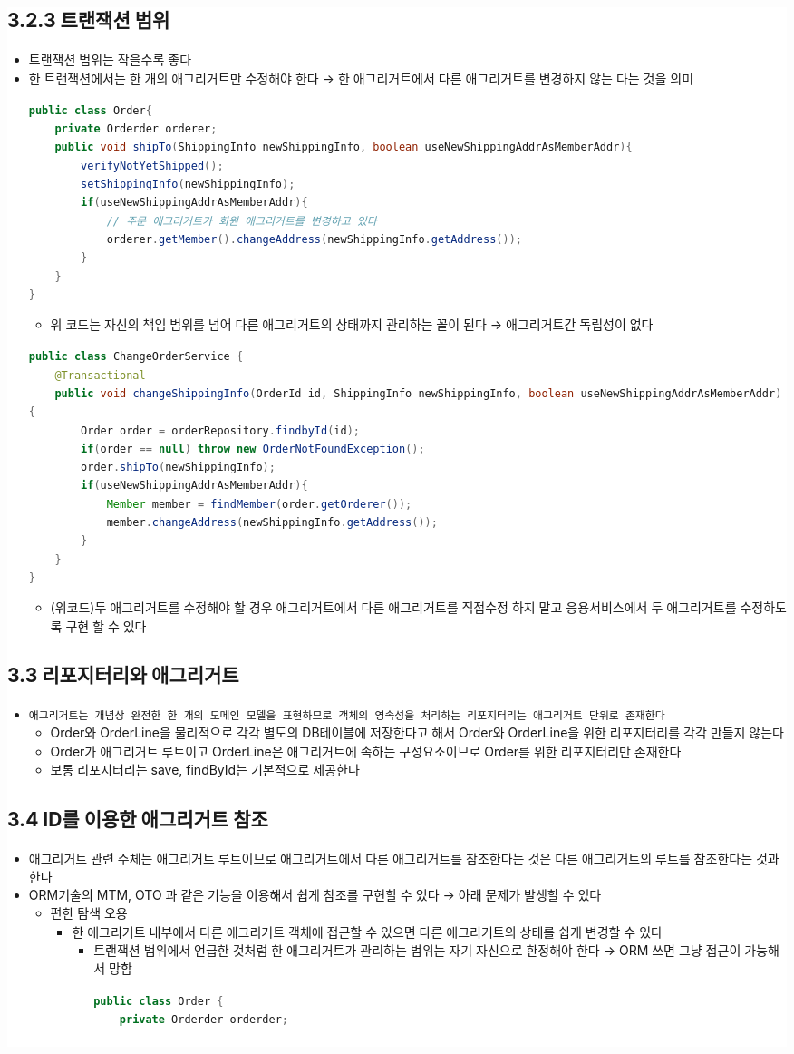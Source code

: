## 3.2.3 트랜잭션 범위

- 트랜잭션 범위는 작을수록 좋다
- 한 트랜잭션에서는 한 개의 애그리거트만 수정해야 한다 &rarr; 한 애그리거트에서 다른 애그리거트를 변경하지 않는 다는 것을 의미
  ```java
  public class Order{
      private Orderder orderer;
      public void shipTo(ShippingInfo newShippingInfo, boolean useNewShippingAddrAsMemberAddr){
          verifyNotYetShipped();
          setShippingInfo(newShippingInfo);
          if(useNewShippingAddrAsMemberAddr){
              // 주문 애그리거트가 회원 애그리거트를 변경하고 있다 
              orderer.getMember().changeAddress(newShippingInfo.getAddress());
          }
      }
  }
  ```
    - 위 코드는 자신의 책임 범위를 넘어 다른 애그리거트의 상태까지 관리하는 꼴이 된다 &rarr; 애그리거트간 독립성이 없다
  ```java
  public class ChangeOrderService {
      @Transactional
      public void changeShippingInfo(OrderId id, ShippingInfo newShippingInfo, boolean useNewShippingAddrAsMemberAddr){
          Order order = orderRepository.findbyId(id);
          if(order == null) throw new OrderNotFoundException();
          order.shipTo(newShippingInfo);
          if(useNewShippingAddrAsMemberAddr){
              Member member = findMember(order.getOrderer());
              member.changeAddress(newShippingInfo.getAddress());
          }
      }
  }
  ```
    - (위코드)두 애그리거트를 수정해야 할 경우 애그리거트에서 다른 애그리거트를 직접수정 하지 말고 응용서비스에서 두 애그리거트를 수정하도록 구현 할 수 있다

## 3.3 리포지터리와 애그리거트

- `애그리거트는 개념상 완전한 한 개의 도메인 모델을 표현하므로 객체의 영속성을 처리하는 리포지터리는 애그리거트 단위로 존재한다`
    - Order와 OrderLine을 물리적으로 각각 별도의 DB테이블에 저장한다고 해서 Order와 OrderLine을 위한 리포지터리를 각각 만들지 않는다
    - Order가 애그리거트 루트이고 OrderLine은 애그리거트에 속하는 구성요소이므로 Order를 위한 리포지터리만 존재한다
    - 보통 리포지터리는 save, findById는 기본적으로 제공한다

## 3.4 ID를 이용한 애그리거트 참조

- 애그리거트 관련 주체는 애그리거트 루트이므로 애그리거트에서 다른 애그리거트를 참조한다는 것은 다른 애그리거트의 루트를 참조한다는 것과 한다
- ORM기술의 MTM, OTO 과 같은 기능을 이용해서 쉽게 참조를 구현할 수 있다 &rarr; 아래 문제가 발생할 수 있다
    - 편한 탐색 오용
        - 한 애그리거트 내부에서 다른 애그리거트 객체에 접근할 수 있으면 다른 애그리거트의 상태를 쉽게 변경할 수 있다
            - 트랜잭션 범위에서 언급한 것처럼 한 애그리거트가 관리하는 범위는 자기 자신으로 한정해야 한다 &rarr; ORM 쓰면 그냥 접근이 가능해서 망함
              ```java
              public class Order {
                  private Orderder orderder;
            